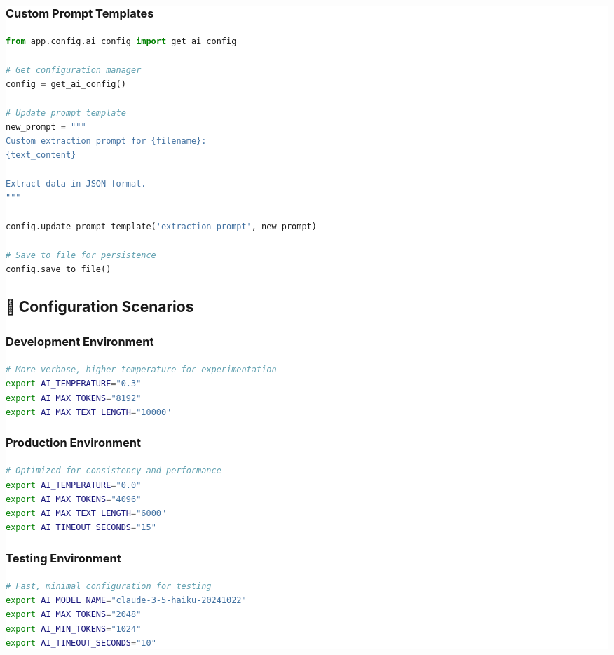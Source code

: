 ### Custom Prompt Templates

```python
from app.config.ai_config import get_ai_config

# Get configuration manager
config = get_ai_config()

# Update prompt template
new_prompt = """
Custom extraction prompt for {filename}:
{text_content}

Extract data in JSON format.
"""

config.update_prompt_template('extraction_prompt', new_prompt)

# Save to file for persistence
config.save_to_file()
```

## 🎯 Configuration Scenarios

### Development Environment

```bash
# More verbose, higher temperature for experimentation
export AI_TEMPERATURE="0.3"
export AI_MAX_TOKENS="8192"
export AI_MAX_TEXT_LENGTH="10000"
```

### Production Environment

```bash
# Optimized for consistency and performance
export AI_TEMPERATURE="0.0"
export AI_MAX_TOKENS="4096"
export AI_MAX_TEXT_LENGTH="6000"
export AI_TIMEOUT_SECONDS="15"
```

### Testing Environment

```bash
# Fast, minimal configuration for testing
export AI_MODEL_NAME="claude-3-5-haiku-20241022"
export AI_MAX_TOKENS="2048"
export AI_MIN_TOKENS="1024"
export AI_TIMEOUT_SECONDS="10"
```
